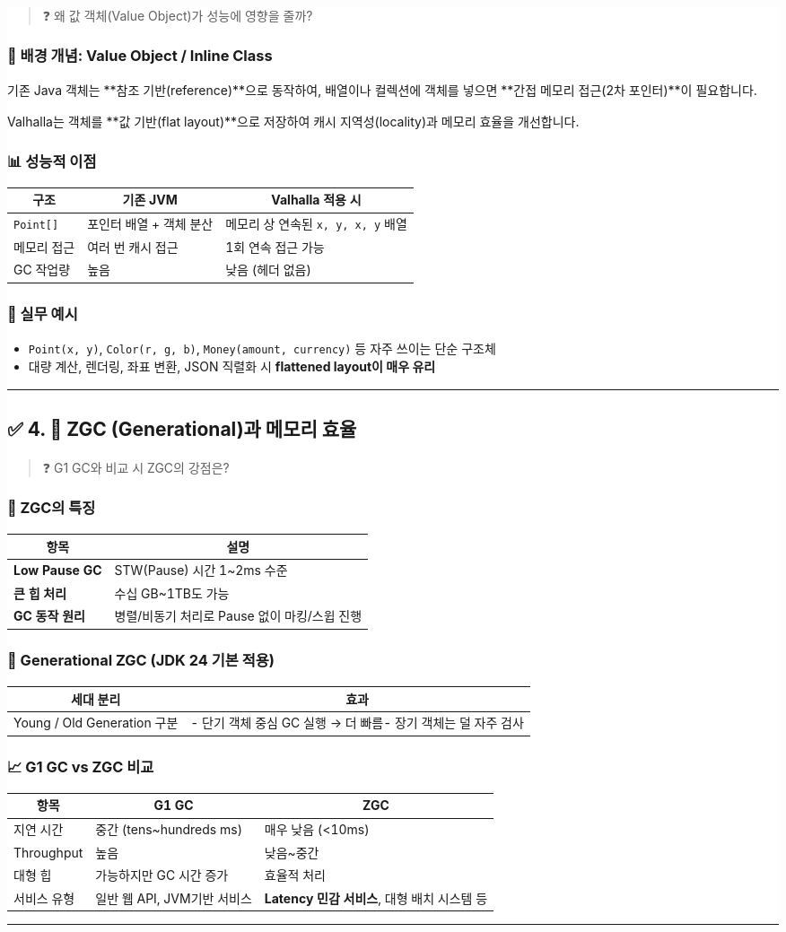 > ❓ 왜 값 객체(Value Object)가 성능에 영향을 줄까?
>

### 🧬 배경 개념: Value Object / Inline Class

기존 Java 객체는 **참조 기반(reference)**으로 동작하여, 배열이나 컬렉션에 객체를 넣으면 **간접 메모리 접근(2차 포인터)**이 필요합니다.

Valhalla는 객체를 **값 기반(flat layout)**으로 저장하여 캐시 지역성(locality)과 메모리 효율을 개선합니다.

### 📊 성능적 이점

| 구조 | 기존 JVM | Valhalla 적용 시 |
| --- | --- | --- |
| `Point[]` | 포인터 배열 + 객체 분산 | 메모리 상 연속된 `x, y, x, y` 배열 |
| 메모리 접근 | 여러 번 캐시 접근 | 1회 연속 접근 가능 |
| GC 작업량 | 높음 | 낮음 (헤더 없음) |

### 💬 실무 예시

- `Point(x, y)`, `Color(r, g, b)`, `Money(amount, currency)` 등 자주 쓰이는 단순 구조체
- 대량 계산, 렌더링, 좌표 변환, JSON 직렬화 시 **flattened layout이 매우 유리**

---

## ✅ 4. 🚀 ZGC (Generational)과 메모리 효율

> ❓ G1 GC와 비교 시 ZGC의 강점은?

### 🌱 ZGC의 특징

| 항목 | 설명 |
| --- | --- |
| **Low Pause GC** | STW(Pause) 시간 1~2ms 수준 |
| **큰 힙 처리** | 수십 GB~1TB도 가능 |
| **GC 동작 원리** | 병렬/비동기 처리로 Pause 없이 마킹/스윕 진행 |

### 🧠 Generational ZGC (JDK 24 기본 적용)

| 세대 분리 | 효과 |
| --- | --- |
| Young / Old Generation 구분 | - 단기 객체 중심 GC 실행 → 더 빠름- 장기 객체는 덜 자주 검사 |

### 📈 G1 GC vs ZGC 비교

| 항목 | G1 GC | ZGC |
| --- | --- | --- |
| 지연 시간 | 중간 (tens~hundreds ms) | 매우 낮음 (<10ms) |
| Throughput | 높음 | 낮음~중간 |
| 대형 힙 | 가능하지만 GC 시간 증가 | 효율적 처리 |
| 서비스 유형 | 일반 웹 API, JVM기반 서비스 | **Latency 민감 서비스**, 대형 배치 시스템 등 |

---